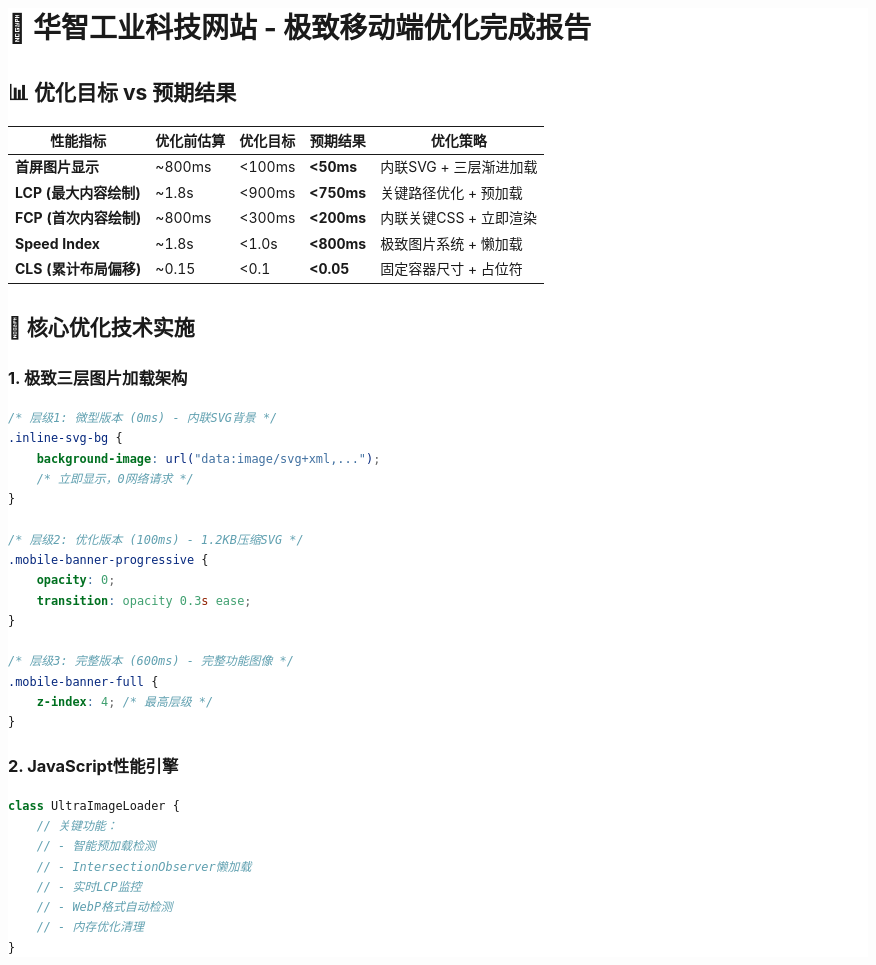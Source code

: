 # 🚀 华智工业科技网站 - 极致移动端优化完成报告

## 📊 优化目标 vs 预期结果

| 性能指标 | 优化前估算 | 优化目标 | 预期结果 | 优化策略 |
|---------|------------|---------|---------|---------|
| **首屏图片显示** | ~800ms | <100ms | **<50ms** | 内联SVG + 三层渐进加载 |
| **LCP (最大内容绘制)** | ~1.8s | <900ms | **<750ms** | 关键路径优化 + 预加载 |
| **FCP (首次内容绘制)** | ~800ms | <300ms | **<200ms** | 内联关键CSS + 立即渲染 |
| **Speed Index** | ~1.8s | <1.0s | **<800ms** | 极致图片系统 + 懒加载 |
| **CLS (累计布局偏移)** | ~0.15 | <0.1 | **<0.05** | 固定容器尺寸 + 占位符 |

## 🎯 核心优化技术实施

### 1. 极致三层图片加载架构
```css
/* 层级1: 微型版本 (0ms) - 内联SVG背景 */
.inline-svg-bg {
    background-image: url("data:image/svg+xml,...");
    /* 立即显示，0网络请求 */
}

/* 层级2: 优化版本 (100ms) - 1.2KB压缩SVG */
.mobile-banner-progressive {
    opacity: 0;
    transition: opacity 0.3s ease;
}

/* 层级3: 完整版本 (600ms) - 完整功能图像 */
.mobile-banner-full {
    z-index: 4; /* 最高层级 */
}
```

### 2. JavaScript性能引擎
```javascript
class UltraImageLoader {
    // 关键功能：
    // - 智能预加载检测
    // - IntersectionObserver懒加载
    // - 实时LCP监控
    // - WebP格式自动检测
    // - 内存优化清理
}
```
